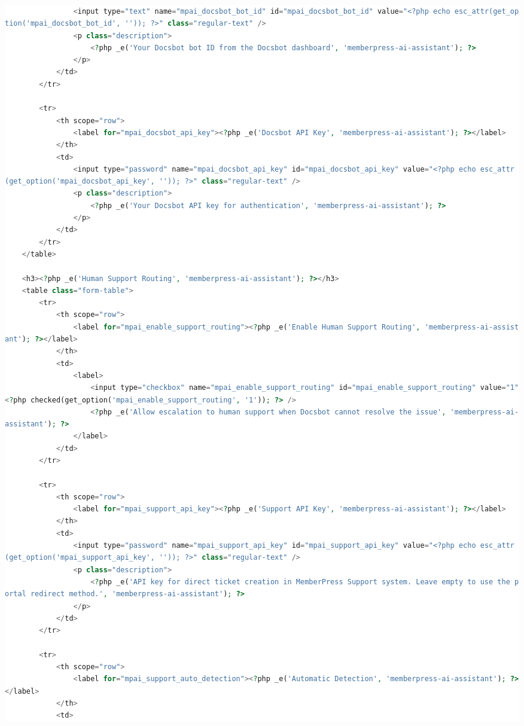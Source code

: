 ```php
                <input type="text" name="mpai_docsbot_bot_id" id="mpai_docsbot_bot_id" value="<?php echo esc_attr(get_option('mpai_docsbot_bot_id', '')); ?>" class="regular-text" />
                <p class="description">
                    <?php _e('Your Docsbot bot ID from the Docsbot dashboard', 'memberpress-ai-assistant'); ?>
                </p>
            </td>
        </tr>
        
        <tr>
            <th scope="row">
                <label for="mpai_docsbot_api_key"><?php _e('Docsbot API Key', 'memberpress-ai-assistant'); ?></label>
            </th>
            <td>
                <input type="password" name="mpai_docsbot_api_key" id="mpai_docsbot_api_key" value="<?php echo esc_attr(get_option('mpai_docsbot_api_key', '')); ?>" class="regular-text" />
                <p class="description">
                    <?php _e('Your Docsbot API key for authentication', 'memberpress-ai-assistant'); ?>
                </p>
            </td>
        </tr>
    </table>
    
    <h3><?php _e('Human Support Routing', 'memberpress-ai-assistant'); ?></h3>
    <table class="form-table">
        <tr>
            <th scope="row">
                <label for="mpai_enable_support_routing"><?php _e('Enable Human Support Routing', 'memberpress-ai-assistant'); ?></label>
            </th>
            <td>
                <label>
                    <input type="checkbox" name="mpai_enable_support_routing" id="mpai_enable_support_routing" value="1" <?php checked(get_option('mpai_enable_support_routing', '1')); ?> />
                    <?php _e('Allow escalation to human support when Docsbot cannot resolve the issue', 'memberpress-ai-assistant'); ?>
                </label>
            </td>
        </tr>
        
        <tr>
            <th scope="row">
                <label for="mpai_support_api_key"><?php _e('Support API Key', 'memberpress-ai-assistant'); ?></label>
            </th>
            <td>
                <input type="password" name="mpai_support_api_key" id="mpai_support_api_key" value="<?php echo esc_attr(get_option('mpai_support_api_key', '')); ?>" class="regular-text" />
                <p class="description">
                    <?php _e('API key for direct ticket creation in MemberPress Support system. Leave empty to use the portal redirect method.', 'memberpress-ai-assistant'); ?>
                </p>
            </td>
        </tr>
        
        <tr>
            <th scope="row">
                <label for="mpai_support_auto_detection"><?php _e('Automatic Detection', 'memberpress-ai-assistant'); ?></label>
            </th>
            <td>
```